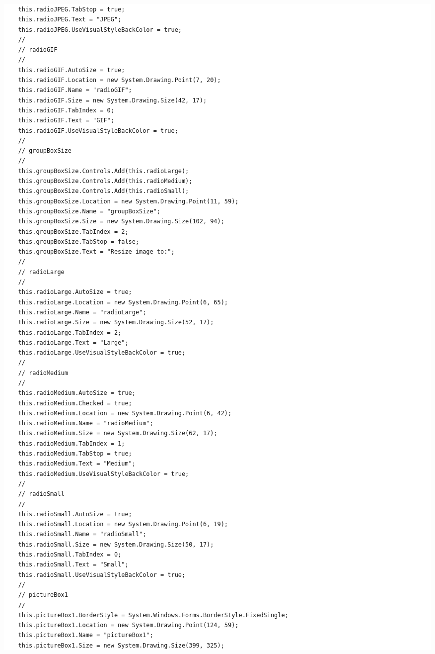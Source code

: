         this.radioJPEG.TabStop = true;
        this.radioJPEG.Text = "JPEG";
        this.radioJPEG.UseVisualStyleBackColor = true;
        // 
        // radioGIF
        // 
        this.radioGIF.AutoSize = true;
        this.radioGIF.Location = new System.Drawing.Point(7, 20);
        this.radioGIF.Name = "radioGIF";
        this.radioGIF.Size = new System.Drawing.Size(42, 17);
        this.radioGIF.TabIndex = 0;
        this.radioGIF.Text = "GIF";
        this.radioGIF.UseVisualStyleBackColor = true;
        // 
        // groupBoxSize
        // 
        this.groupBoxSize.Controls.Add(this.radioLarge);
        this.groupBoxSize.Controls.Add(this.radioMedium);
        this.groupBoxSize.Controls.Add(this.radioSmall);
        this.groupBoxSize.Location = new System.Drawing.Point(11, 59);
        this.groupBoxSize.Name = "groupBoxSize";
        this.groupBoxSize.Size = new System.Drawing.Size(102, 94);
        this.groupBoxSize.TabIndex = 2;
        this.groupBoxSize.TabStop = false;
        this.groupBoxSize.Text = "Resize image to:";
        // 
        // radioLarge
        // 
        this.radioLarge.AutoSize = true;
        this.radioLarge.Location = new System.Drawing.Point(6, 65);
        this.radioLarge.Name = "radioLarge";
        this.radioLarge.Size = new System.Drawing.Size(52, 17);
        this.radioLarge.TabIndex = 2;
        this.radioLarge.Text = "Large";
        this.radioLarge.UseVisualStyleBackColor = true;
        // 
        // radioMedium
        // 
        this.radioMedium.AutoSize = true;
        this.radioMedium.Checked = true;
        this.radioMedium.Location = new System.Drawing.Point(6, 42);
        this.radioMedium.Name = "radioMedium";
        this.radioMedium.Size = new System.Drawing.Size(62, 17);
        this.radioMedium.TabIndex = 1;
        this.radioMedium.TabStop = true;
        this.radioMedium.Text = "Medium";
        this.radioMedium.UseVisualStyleBackColor = true;
        // 
        // radioSmall
        // 
        this.radioSmall.AutoSize = true;
        this.radioSmall.Location = new System.Drawing.Point(6, 19);
        this.radioSmall.Name = "radioSmall";
        this.radioSmall.Size = new System.Drawing.Size(50, 17);
        this.radioSmall.TabIndex = 0;
        this.radioSmall.Text = "Small";
        this.radioSmall.UseVisualStyleBackColor = true;
        // 
        // pictureBox1
        // 
        this.pictureBox1.BorderStyle = System.Windows.Forms.BorderStyle.FixedSingle;
        this.pictureBox1.Location = new System.Drawing.Point(124, 59);
        this.pictureBox1.Name = "pictureBox1";
        this.pictureBox1.Size = new System.Drawing.Size(399, 325);